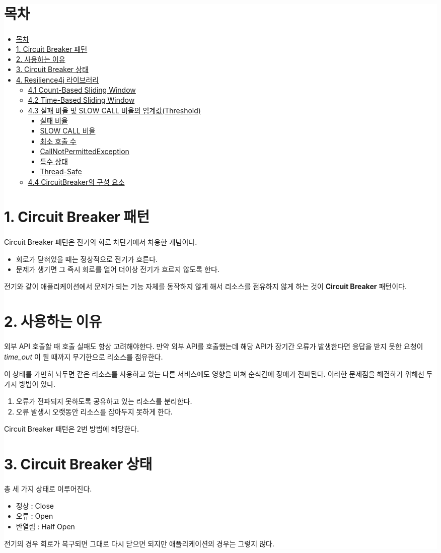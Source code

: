 # 목차

- [목차](#목차)
- [1. Circuit Breaker 패턴](#1-circuit-breaker-패턴)
- [2. 사용하는 이유](#2-사용하는-이유)
- [3. Circuit Breaker 상태](#3-circuit-breaker-상태)
- [4. Resilience4j 라이브러리](#4-resilience4j-라이브러리)
  - [4.1 Count-Based Sliding Window](#41-count-based-sliding-window)
  - [4.2 Time-Based Sliding Window](#42-time-based-sliding-window)
  - [4.3 실패 비율 및 SLOW CALL 비율의 임계값(Threshold)](#43-실패-비율-및-slow-call-비율의-임계값threshold)
    - [실패 비율](#실패-비율)
    - [SLOW CALL 비율](#slow-call-비율)
    - [최소 호출 수](#최소-호출-수)
    - [CallNotPermittedException](#callnotpermittedexception)
    - [특수 상태](#특수-상태)
    - [Thread-Safe](#thread-safe)
  - [4.4 CircuitBreaker의 구성 요소](#44-circuitbreaker의-구성-요소)

# 1. Circuit Breaker 패턴

Circuit Breaker 패턴은 전기의 회로 차단기에서 차용한 개념이다.

- 회로가 닫혀있을 때는 정상적으로 전기가 흐른다.
- 문제가 생기면 그 즉시 회로를 열어 더이상 전기가 흐르지 않도록 한다.

전기와 같이 애플리케이션에서 문제가 되는 기능 자체를 동작하지 않게 해서 리소스를 점유하지 않게 하는 것이 **Circuit Breaker**
패턴이다.

# 2. 사용하는 이유

외부 API 호출할 때 호출 실패도 항상 고려해야한다.
만약 외부 API를 호출했는데 해당 API가 장기간 오류가 발생한다면 응답을 받지 못한 요청이 _time_out_ 이 될 때까지
무기한으로 리소스를 점유한다.

이 상태를 가만히 놔두면 같은 리소스를 사용하고 있는 다른 서비스에도 영향을 미쳐 순식간에 장애가 전파된다.
이러한 문제점을 해결하기 위해선 두 가지 방법이 있다.

1. 오류가 전파되지 못하도록 공유하고 있는 리소스를 분리한다.
2. 오류 발생시 오랫동안 리소스를 잡아두지 못하게 한다.

Circuit Breaker 패턴은 2번 방법에 해당한다.

# 3. Circuit Breaker 상태

총 세 가지 상태로 이루어진다.

- 정상 : Close
- 오류 : Open
- 반열림 : Half Open

전기의 경우 회로가 복구되면 그대로 다시 닫으면 되지만 애플리케이션의 경우는 그렇지 않다.
